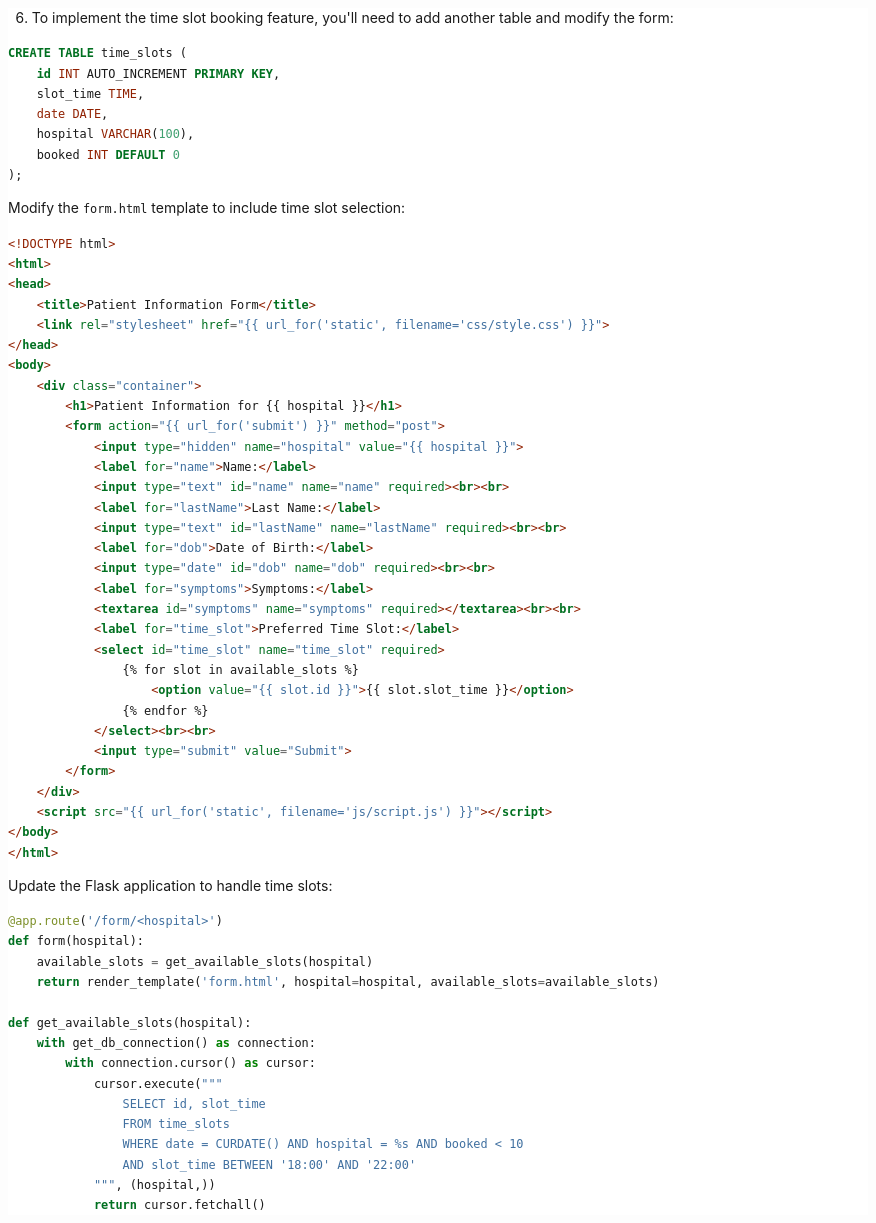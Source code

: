 6. To implement the time slot booking feature, you'll need to add another table and modify the form:

```sql
CREATE TABLE time_slots (
    id INT AUTO_INCREMENT PRIMARY KEY,
    slot_time TIME,
    date DATE,
    hospital VARCHAR(100),
    booked INT DEFAULT 0
);
```

Modify the `form.html` template to include time slot selection:

```html
<!DOCTYPE html>
<html>
<head>
    <title>Patient Information Form</title>
    <link rel="stylesheet" href="{{ url_for('static', filename='css/style.css') }}">
</head>
<body>
    <div class="container">
        <h1>Patient Information for {{ hospital }}</h1>
        <form action="{{ url_for('submit') }}" method="post">
            <input type="hidden" name="hospital" value="{{ hospital }}">
            <label for="name">Name:</label>
            <input type="text" id="name" name="name" required><br><br>
            <label for="lastName">Last Name:</label>
            <input type="text" id="lastName" name="lastName" required><br><br>
            <label for="dob">Date of Birth:</label>
            <input type="date" id="dob" name="dob" required><br><br>
            <label for="symptoms">Symptoms:</label>
            <textarea id="symptoms" name="symptoms" required></textarea><br><br>
            <label for="time_slot">Preferred Time Slot:</label>
            <select id="time_slot" name="time_slot" required>
                {% for slot in available_slots %}
                    <option value="{{ slot.id }}">{{ slot.slot_time }}</option>
                {% endfor %}
            </select><br><br>
            <input type="submit" value="Submit">
        </form>
    </div>
    <script src="{{ url_for('static', filename='js/script.js') }}"></script>
</body>
</html>
```

Update the Flask application to handle time slots:

```python
@app.route('/form/<hospital>')
def form(hospital):
    available_slots = get_available_slots(hospital)
    return render_template('form.html', hospital=hospital, available_slots=available_slots)

def get_available_slots(hospital):
    with get_db_connection() as connection:
        with connection.cursor() as cursor:
            cursor.execute("""
                SELECT id, slot_time 
                FROM time_slots 
                WHERE date = CURDATE() AND hospital = %s AND booked < 10
                AND slot_time BETWEEN '18:00' AND '22:00'
            """, (hospital,))
            return cursor.fetchall()
```